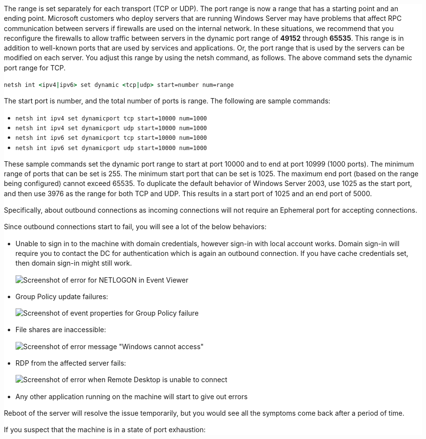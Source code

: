
The range is set separately for each transport (TCP or UDP). The port range is now a range that has a starting point and an ending point. Microsoft customers who deploy servers that are running Windows Server may have problems that affect RPC communication between servers if firewalls are used on the internal network. In these situations, we recommend that you reconfigure the firewalls to allow traffic between servers in the dynamic port range of **49152** through **65535**. This range is in addition to well-known ports that are used by services and applications. Or, the port range that is used by the servers can be modified on each server. You adjust this range by using the netsh command, as follows. The above command sets the dynamic port range for TCP. 
 
```cmd
netsh int <ipv4|ipv6> set dynamic <tcp|udp> start=number num=range
```
 
The start port is number, and the total number of ports is range. The following are sample commands:
 
- `netsh int ipv4 set dynamicport tcp start=10000 num=1000`
- `netsh int ipv4 set dynamicport udp start=10000 num=1000`
- `netsh int ipv6 set dynamicport tcp start=10000 num=1000`
- `netsh int ipv6 set dynamicport udp start=10000 num=1000`
 
These sample commands set the dynamic port range to start at port 10000 and to end at port 10999 (1000 ports). The minimum range of ports that can be set is 255. The minimum start port that can be set is 1025. The maximum end port (based on the range being configured) cannot exceed 65535. To duplicate the default behavior of Windows Server 2003, use 1025 as the start port, and then use 3976 as the range for both TCP and UDP. This results in a start port of 1025 and an end port of 5000.
 
Specifically, about outbound connections as incoming connections will not require an Ephemeral port for accepting connections.
 
Since outbound connections start to fail, you will see a lot of the below behaviors:
 
- Unable to sign in to the machine with domain credentials, however sign-in with local account works. Domain sign-in will require you to contact the DC for authentication which is again an outbound connection. If you have cache credentials set, then domain sign-in might still work.

    ![Screenshot of error for NETLOGON in Event Viewer](images/tcp-ts-14.png)

- Group Policy update failures:

    ![Screenshot of event properties for Group Policy failure](images/tcp-ts-15.png)

- File shares are inaccessible:

    ![Screenshot of error message "Windows cannot access"](images/tcp-ts-16.png)

- RDP from the affected server fails:

    ![Screenshot of error when Remote Desktop is unable to connect](images/tcp-ts-17.png)

- Any other application running on the machine will start to give out errors

Reboot of the server will resolve the issue temporarily, but you would see all the symptoms come back after a period of time.

If you suspect that the machine is in a state of port exhaustion: 
 